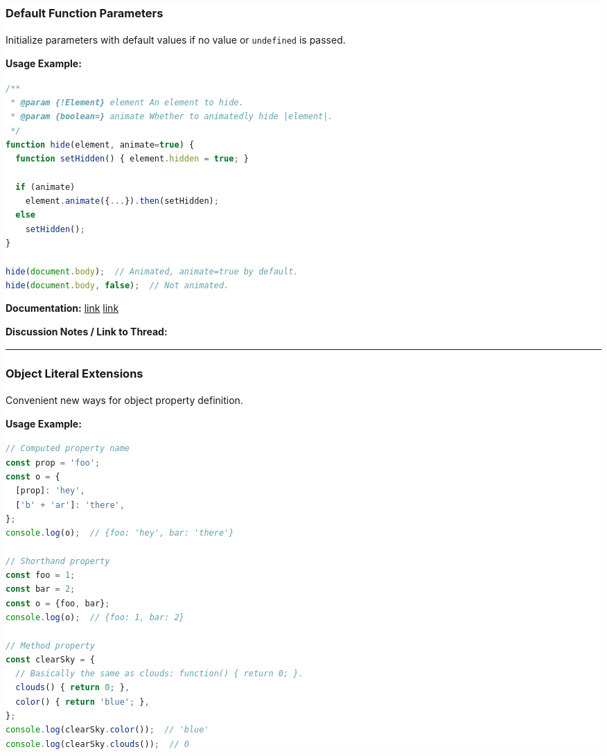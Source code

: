 
### Default Function Parameters

Initialize parameters with default values if no value or `undefined` is passed.

**Usage Example:**

```js
/**
 * @param {!Element} element An element to hide.
 * @param {boolean=} animate Whether to animatedly hide |element|.
 */
function hide(element, animate=true) {
  function setHidden() { element.hidden = true; }

  if (animate)
    element.animate({...}).then(setHidden);
  else
    setHidden();
}

hide(document.body);  // Animated, animate=true by default.
hide(document.body, false);  // Not animated.
```

**Documentation:** [link](https://tc39.github.io/ecma262/#sec-functiondeclarationinstantiation)
[link](https://developer.mozilla.org/en-US/docs/Web/JavaScript/Reference/Functions/Default_parameters)

**Discussion Notes / Link to Thread:**

---

### Object Literal Extensions

Convenient new ways for object property definition.

**Usage Example:**

```js
// Computed property name
const prop = 'foo';
const o = {
  [prop]: 'hey',
  ['b' + 'ar']: 'there',
};
console.log(o);  // {foo: 'hey', bar: 'there'}

// Shorthand property
const foo = 1;
const bar = 2;
const o = {foo, bar};
console.log(o);  // {foo: 1, bar: 2}

// Method property
const clearSky = {
  // Basically the same as clouds: function() { return 0; }.
  clouds() { return 0; },
  color() { return 'blue'; },
};
console.log(clearSky.color());  // 'blue'
console.log(clearSky.clouds());  // 0
```
